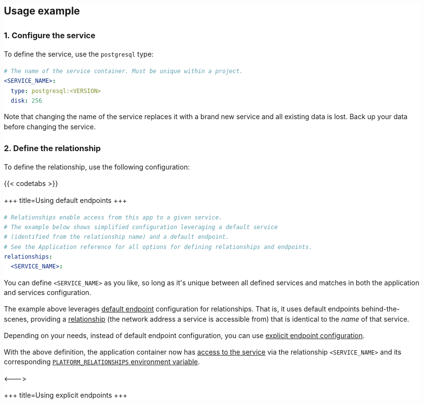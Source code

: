 ## Usage example

### 1. Configure the service

To define the service, use the `postgresql` type:

```yaml {configFile="services"}
# The name of the service container. Must be unique within a project.
<SERVICE_NAME>:
  type: postgresql:<VERSION>
  disk: 256
```

Note that changing the name of the service replaces it with a brand new service and all existing data is lost.
Back up your data before changing the service.

### 2. Define the relationship

To define the relationship, use the following configuration:

{{< codetabs >}}

+++
title=Using default endpoints
+++

```yaml {configFile="app"}
# Relationships enable access from this app to a given service.
# The example below shows simplified configuration leveraging a default service
# (identified from the relationship name) and a default endpoint.
# See the Application reference for all options for defining relationships and endpoints.
relationships:
  <SERVICE_NAME>:
```

You can define `<SERVICE_NAME>` as you like, so long as it's unique between all defined services
and matches in both the application and services configuration.

The example above leverages [default endpoint](/create-apps/app-reference/single-runtime-image.md#relationships) configuration for relationships.
That is, it uses default endpoints behind-the-scenes, providing a [relationship](/create-apps/app-reference/single-runtime-image.md#relationships)
(the network address a service is accessible from) that is identical to the _name_ of that service.

Depending on your needs, instead of default endpoint configuration,
you can use [explicit endpoint configuration](/create-apps/app-reference/single-runtime-image.md#relationships).

With the above definition, the application container now has [access to the service](#use-in-app) via the relationship `<SERVICE_NAME>` and its corresponding [`PLATFORM_RELATIONSHIPS` environment variable](/development/variables/use-variables.md#use-provided-variables).

<--->

+++
title=Using explicit endpoints
+++
